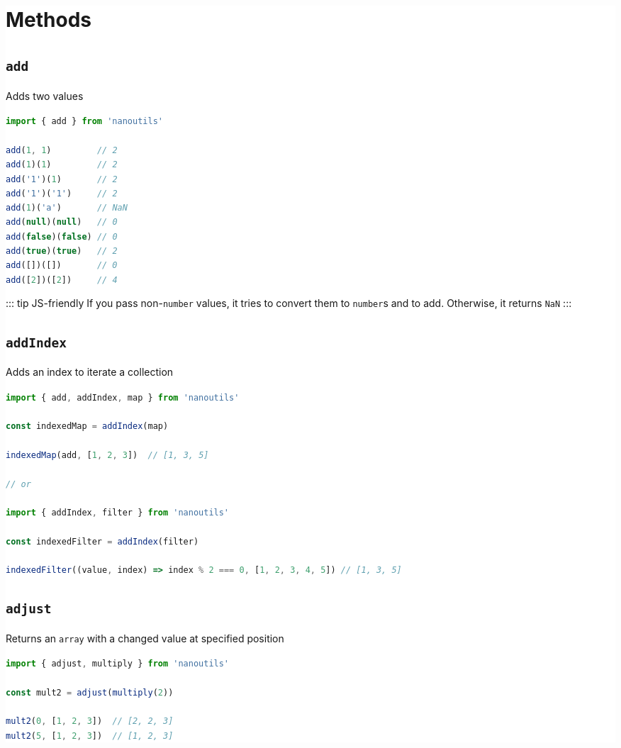 # Methods

## `add`

Adds two values

```js
import { add } from 'nanoutils'

add(1, 1)         // 2
add(1)(1)         // 2
add('1')(1)       // 2
add('1')('1')     // 2
add(1)('a')       // NaN
add(null)(null)   // 0
add(false)(false) // 0
add(true)(true)   // 2
add([])([])       // 0
add([2])([2])     // 4
```

::: tip JS-friendly
If you pass non-`number` values, it tries to convert them to `number`s and to add. Otherwise, it returns `NaN`
:::

## `addIndex`

Adds an index to iterate a collection

```js
import { add, addIndex, map } from 'nanoutils'

const indexedMap = addIndex(map)

indexedMap(add, [1, 2, 3])  // [1, 3, 5]

// or

import { addIndex, filter } from 'nanoutils'

const indexedFilter = addIndex(filter)

indexedFilter((value, index) => index % 2 === 0, [1, 2, 3, 4, 5]) // [1, 3, 5]
```

## `adjust`

Returns an `array` with a changed value at specified position

```js
import { adjust, multiply } from 'nanoutils'

const mult2 = adjust(multiply(2))

mult2(0, [1, 2, 3])  // [2, 2, 3]
mult2(5, [1, 2, 3])  // [1, 2, 3]
```

